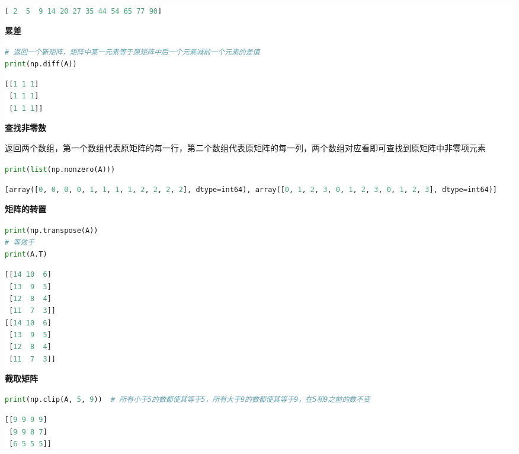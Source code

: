 ```python
[ 2  5  9 14 20 27 35 44 54 65 77 90]
```

**累差**

```python
# 返回一个新矩阵，矩阵中某一元素等于原矩阵中后一个元素减前一个元素的差值
print(np.diff(A))  
```

```python
[[1 1 1]
 [1 1 1]
 [1 1 1]]
```

**查找非零数**

 返回两个数组，第一个数组代表原矩阵的每一行，第二个数组代表原矩阵的每一列，两个数组对应看即可查找到原矩阵中非零项元素

```python
print(list(np.nonzero(A)))  
```

```python
[array([0, 0, 0, 0, 1, 1, 1, 1, 2, 2, 2, 2], dtype=int64), array([0, 1, 2, 3, 0, 1, 2, 3, 0, 1, 2, 3], dtype=int64)]
```

**矩阵的转置**

```python
print(np.transpose(A))
# 等效于
print(A.T)
```

```python
[[14 10  6]
 [13  9  5]
 [12  8  4]
 [11  7  3]]
[[14 10  6]
 [13  9  5]
 [12  8  4]
 [11  7  3]]
```

**截取矩阵**

```python
print(np.clip(A, 5, 9))  # 所有小于5的数都使其等于5，所有大于9的数都使其等于9，在5和9之前的数不变
```

```python
[[9 9 9 9]
 [9 9 8 7]
 [6 5 5 5]]
```
